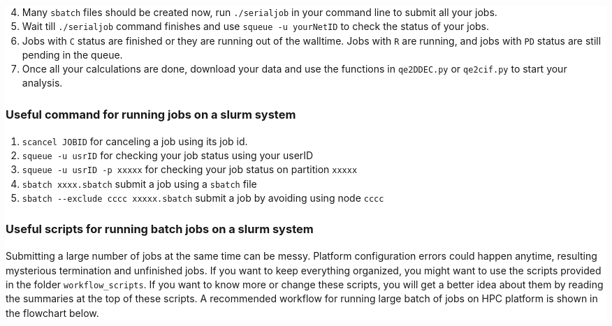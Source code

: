 4. Many `sbatch` files should be created now, run `./serialjob` in your command line to submit all your jobs.
5. Wait till `./serialjob` command finishes and use `squeue -u yourNetID` to check the status of your jobs. 
6. Jobs with `C` status are finished or they are running out of the walltime. Jobs with `R` are running, and jobs with `PD` status are still pending in the queue.
7. Once all your calculations are done, download your data and use the functions in `qe2DDEC.py` or `qe2cif.py` to start your analysis.

### Useful command for running jobs on a slurm system
1. `scancel JOBID` for canceling a job using its job id.
2. `squeue -u usrID` for checking your job status using your userID
3. `squeue -u usrID -p xxxxx` for checking your job status on partition `xxxxx`
4. `sbatch xxxx.sbatch` submit a job using a `sbatch` file
5. `sbatch --exclude cccc xxxxx.sbatch` submit a job by avoiding using node `cccc`

### Useful scripts for running batch jobs on a slurm system
Submitting a large number of jobs at the same time can be messy. Platform configuration errors could happen anytime, resulting mysterious termination and unfinished jobs. If you want to keep everything organized, you might want to use the scripts provided in the folder `workflow_scripts`. If you want to know more or change these scripts, you will get a better idea about them by reading the summaries at the top of these scripts. A recommended workflow for running large batch of jobs on HPC platform is shown in the flowchart below.
